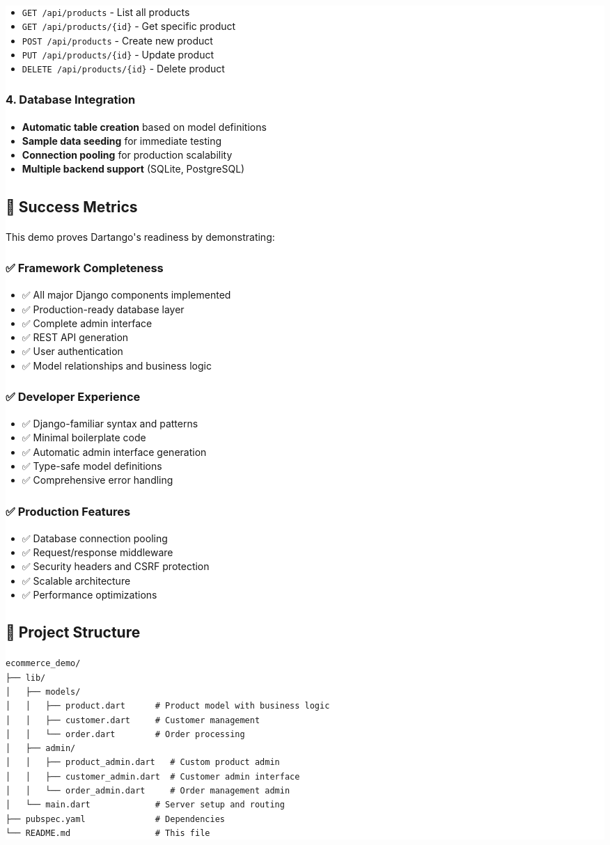 - `GET /api/products` - List all products
- `GET /api/products/{id}` - Get specific product  
- `POST /api/products` - Create new product
- `PUT /api/products/{id}` - Update product
- `DELETE /api/products/{id}` - Delete product

### **4. Database Integration**
- **Automatic table creation** based on model definitions
- **Sample data seeding** for immediate testing
- **Connection pooling** for production scalability
- **Multiple backend support** (SQLite, PostgreSQL)

## 🎉 **Success Metrics**

This demo proves Dartango's readiness by demonstrating:

### ✅ **Framework Completeness**
- ✅ All major Django components implemented
- ✅ Production-ready database layer
- ✅ Complete admin interface
- ✅ REST API generation
- ✅ User authentication
- ✅ Model relationships and business logic

### ✅ **Developer Experience**
- ✅ Django-familiar syntax and patterns
- ✅ Minimal boilerplate code
- ✅ Automatic admin interface generation
- ✅ Type-safe model definitions
- ✅ Comprehensive error handling

### ✅ **Production Features**
- ✅ Database connection pooling
- ✅ Request/response middleware
- ✅ Security headers and CSRF protection
- ✅ Scalable architecture
- ✅ Performance optimizations

## 📁 **Project Structure**

```
ecommerce_demo/
├── lib/
│   ├── models/
│   │   ├── product.dart      # Product model with business logic
│   │   ├── customer.dart     # Customer management
│   │   └── order.dart        # Order processing
│   ├── admin/
│   │   ├── product_admin.dart   # Custom product admin
│   │   ├── customer_admin.dart  # Customer admin interface
│   │   └── order_admin.dart     # Order management admin
│   └── main.dart             # Server setup and routing
├── pubspec.yaml              # Dependencies
└── README.md                 # This file
```
